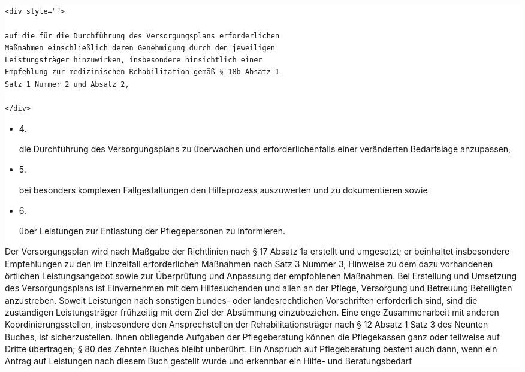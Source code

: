     <div style="">
    
    auf die für die Durchführung des Versorgungsplans erforderlichen
    Maßnahmen einschließlich deren Genehmigung durch den jeweiligen
    Leistungsträger hinzuwirken, insbesondere hinsichtlich einer
    Empfehlung zur medizinischen Rehabilitation gemäß § 18b Absatz 1
    Satz 1 Nummer 2 und Absatz 2,
    
    </div>

  - 4\.
    
    <div style="">
    
    die Durchführung des Versorgungsplans zu überwachen und
    erforderlichenfalls einer veränderten Bedarfslage anzupassen,
    
    </div>

  - 5\.
    
    <div style="">
    
    bei besonders komplexen Fallgestaltungen den Hilfeprozess
    auszuwerten und zu dokumentieren sowie
    
    </div>

  - 6\.
    
    <div style="">
    
    über Leistungen zur Entlastung der Pflegepersonen zu informieren.
    
    </div>

Der Versorgungsplan wird nach Maßgabe der Richtlinien nach § 17 Absatz
1a erstellt und umgesetzt; er beinhaltet insbesondere Empfehlungen zu
den im Einzelfall erforderlichen Maßnahmen nach Satz 3 Nummer 3,
Hinweise zu dem dazu vorhandenen örtlichen Leistungsangebot sowie zur
Überprüfung und Anpassung der empfohlenen Maßnahmen. Bei Erstellung und
Umsetzung des Versorgungsplans ist Einvernehmen mit dem Hilfesuchenden
und allen an der Pflege, Versorgung und Betreuung Beteiligten
anzustreben. Soweit Leistungen nach sonstigen bundes- oder
landesrechtlichen Vorschriften erforderlich sind, sind die zuständigen
Leistungsträger frühzeitig mit dem Ziel der Abstimmung einzubeziehen.
Eine enge Zusammenarbeit mit anderen Koordinierungsstellen, insbesondere
den Ansprechstellen der Rehabilitationsträger nach § 12 Absatz 1 Satz 3
des Neunten Buches, ist sicherzustellen. Ihnen obliegende Aufgaben der
Pflegeberatung können die Pflegekassen ganz oder teilweise auf Dritte
übertragen; § 80 des Zehnten Buches bleibt unberührt. Ein Anspruch auf
Pflegeberatung besteht auch dann, wenn ein Antrag auf Leistungen nach
diesem Buch gestellt wurde und erkennbar ein Hilfe- und Beratungsbedarf
